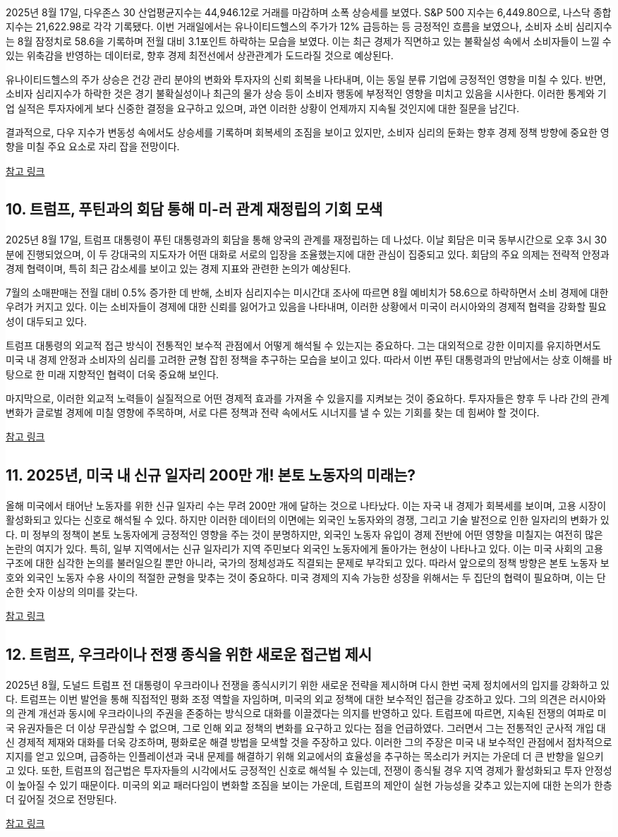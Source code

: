 2025년 8월 17일, 다우존스 30 산업평균지수는 44,946.12로 거래를 마감하며 소폭 상승세를 보였다. S&P 500 지수는 6,449.80으로, 나스닥 종합지수는 21,622.98로 각각 기록됐다. 이번 거래일에서는 유나이티드헬스의 주가가 12% 급등하는 등 긍정적인 흐름을 보였으나, 소비자 소비 심리지수는 8월 잠정치로 58.6을 기록하며 전월 대비 3.1포인트 하락하는 모습을 보였다. 이는 최근 경제가 직면하고 있는 불확실성 속에서 소비자들이 느낄 수 있는 위축감을 반영하는 데이터로, 향후 경제 최전선에서 상관관계가 도드라질 것으로 예상된다. 

유나이티드헬스의 주가 상승은 건강 관리 분야의 변화와 투자자의 신뢰 회복을 나타내며, 이는 동일 분류 기업에 긍정적인 영향을 미칠 수 있다. 반면, 소비자 심리지수가 하락한 것은 경기 불확실성이나 최근의 물가 상승 등이 소비자 행동에 부정적인 영향을 미치고 있음을 시사한다. 이러한 통계와 기업 실적은 투자자에게 보다 신중한 결정을 요구하고 있으며, 과연 이러한 상황이 언제까지 지속될 것인지에 대한 질문을 남긴다. 

결과적으로, 다우 지수가 변동성 속에서도 상승세를 기록하며 회복세의 조짐을 보이고 있지만, 소비자 심리의 둔화는 향후 경제 정책 방향에 중요한 영향을 미칠 주요 요소로 자리 잡을 전망이다.

[참고 링크](https://www.hankyung.com/article/2025081632227)

## 10. 트럼프, 푸틴과의 회담 통해 미-러 관계 재정립의 기회 모색

2025년 8월 17일, 트럼프 대통령이 푸틴 대통령과의 회담을 통해 양국의 관계를 재정립하는 데 나섰다. 이날 회담은 미국 동부시간으로 오후 3시 30분에 진행되었으며, 이 두 강대국의 지도자가 어떤 대화로 서로의 입장을 조율했는지에 대한 관심이 집중되고 있다. 회담의 주요 의제는 전략적 안정과 경제 협력이며, 특히 최근 감소세를 보이고 있는 경제 지표와 관련한 논의가 예상된다. 

7월의 소매판매는 전월 대비 0.5% 증가한 데 반해, 소비자 심리지수는 미시간대 조사에 따르면 8월 예비치가 58.6으로 하락하면서 소비 경제에 대한 우려가 커지고 있다. 이는 소비자들이 경제에 대한 신뢰를 잃어가고 있음을 나타내며, 이러한 상황에서 미국이 러시아와의 경제적 협력을 강화할 필요성이 대두되고 있다. 

트럼프 대통령의 외교적 접근 방식이 전통적인 보수적 관점에서 어떻게 해석될 수 있는지는 중요하다. 그는 대외적으로 강한 이미지를 유지하면서도 미국 내 경제 안정과 소비자의 심리를 고려한 균형 잡힌 정책을 추구하는 모습을 보이고 있다. 따라서 이번 푸틴 대통령과의 만남에서는 상호 이해를 바탕으로 한 미래 지향적인 협력이 더욱 중요해 보인다. 

마지막으로, 이러한 외교적 노력들이 실질적으로 어떤 경제적 효과를 가져올 수 있을지를 지켜보는 것이 중요하다. 투자자들은 향후 두 나라 간의 관계 변화가 글로벌 경제에 미칠 영향에 주목하며, 서로 다른 정책과 전략 속에서도 시너지를 낼 수 있는 기회를 찾는 데 힘써야 할 것이다.

[참고 링크](https://www.hankyung.com/article/202508163235i)

## 11. 2025년, 미국 내 신규 일자리 200만 개! 본토 노동자의 미래는?

올해 미국에서 태어난 노동자를 위한 신규 일자리 수는 무려 200만 개에 달하는 것으로 나타났다. 이는 자국 내 경제가 회복세를 보이며, 고용 시장이 활성화되고 있다는 신호로 해석될 수 있다. 하지만 이러한 데이터의 이면에는 외국인 노동자와의 경쟁, 그리고 기술 발전으로 인한 일자리의 변화가 있다. 미 정부의 정책이 본토 노동자에게 긍정적인 영향을 주는 것이 분명하지만, 외국인 노동자 유입이 경제 전반에 어떤 영향을 미칠지는 여전히 많은 논란의 여지가 있다. 특히, 일부 지역에서는 신규 일자리가 지역 주민보다 외국인 노동자에게 돌아가는 현상이 나타나고 있다. 이는 미국 사회의 고용 구조에 대한 심각한 논의를 불러일으킬 뿐만 아니라, 국가의 정체성과도 직결되는 문제로 부각되고 있다. 따라서 앞으로의 정책 방향은 본토 노동자 보호와 외국인 노동자 수용 사이의 적절한 균형을 맞추는 것이 중요하다. 미국 경제의 지속 가능한 성장을 위해서는 두 집단의 협력이 필요하며, 이는 단순한 숫자 이상의 의미를 갖는다.

[참고 링크](https://www.washingtonpost.com/business/2025/08/16/native-born-jobs-foreign-immigrant-labor-census/)

## 12. 트럼프, 우크라이나 전쟁 종식을 위한 새로운 접근법 제시

2025년 8월, 도널드 트럼프 전 대통령이 우크라이나 전쟁을 종식시키기 위한 새로운 전략을 제시하며 다시 한번 국제 정치에서의 입지를 강화하고 있다. 트럼프는 이번 발언을 통해 직접적인 평화 조정 역할을 자임하며, 미국의 외교 정책에 대한 보수적인 접근을 강조하고 있다. 그의 의견은 러시아와의 관계 개선과 동시에 우크라이나의 주권을 존중하는 방식으로 대화를 이끌겠다는 의지를 반영하고 있다. 트럼프에 따르면, 지속된 전쟁의 여파로 미국 유권자들은 더 이상 무관심할 수 없으며, 그로 인해 외교 정책의 변화를 요구하고 있다는 점을 언급하였다. 그러면서 그는 전통적인 군사적 개입 대신 경제적 제재와 대화를 더욱 강조하며, 평화로운 해결 방법을 모색할 것을 주장하고 있다. 이러한 그의 주장은 미국 내 보수적인 관점에서 점차적으로 지지를 얻고 있으며, 급증하는 인플레이션과 국내 문제를 해결하기 위해 외교에서의 효율성을 추구하는 목소리가 커지는 가운데 더 큰 반향을 일으키고 있다. 또한, 트럼프의 접근법은 투자자들의 시각에서도 긍정적인 신호로 해석될 수 있는데, 전쟁이 종식될 경우 지역 경제가 활성화되고 투자 안정성이 높아질 수 있기 때문이다. 미국의 외교 패러다임이 변화할 조짐을 보이는 가운데, 트럼프의 제안이 실현 가능성을 갖추고 있는지에 대한 논의가 한층 더 깊어질 것으로 전망된다.

[참고 링크](https://www.washingtonpost.com/world/2023/10/10/trump-ukraine-ceasefire/)
